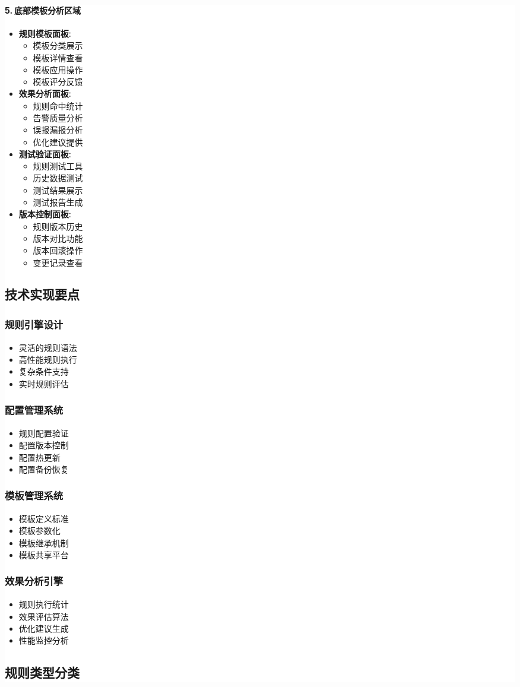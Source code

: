 #### 5. 底部模板分析区域
- **规则模板面板**:
  - 模板分类展示
  - 模板详情查看
  - 模板应用操作
  - 模板评分反馈
- **效果分析面板**:
  - 规则命中统计
  - 告警质量分析
  - 误报漏报分析
  - 优化建议提供
- **测试验证面板**:
  - 规则测试工具
  - 历史数据测试
  - 测试结果展示
  - 测试报告生成
- **版本控制面板**:
  - 规则版本历史
  - 版本对比功能
  - 版本回滚操作
  - 变更记录查看

## 技术实现要点

### 规则引擎设计
- 灵活的规则语法
- 高性能规则执行
- 复杂条件支持
- 实时规则评估

### 配置管理系统
- 规则配置验证
- 配置版本控制
- 配置热更新
- 配置备份恢复

### 模板管理系统
- 模板定义标准
- 模板参数化
- 模板继承机制
- 模板共享平台

### 效果分析引擎
- 规则执行统计
- 效果评估算法
- 优化建议生成
- 性能监控分析

## 规则类型分类
